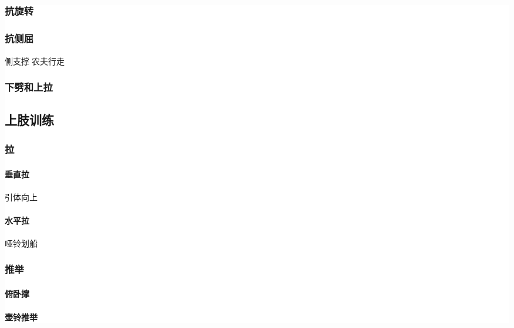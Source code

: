 ### 抗旋转

### 抗侧屈
侧支撑
农夫行走

### 下劈和上拉

## 上肢训练

### 拉

#### 垂直拉
引体向上

#### 水平拉
哑铃划船

### 推举

#### 俯卧撑

#### 壶铃推举
